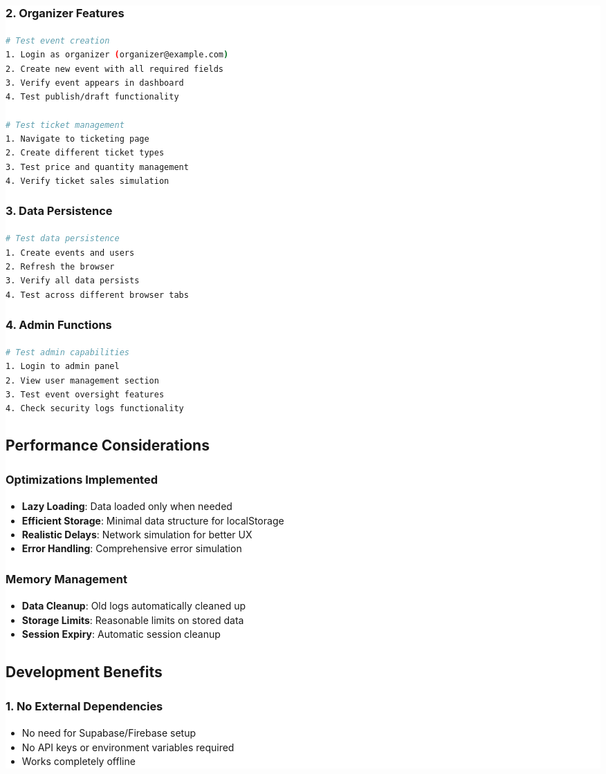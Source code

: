 ### 2. **Organizer Features**
```bash
# Test event creation
1. Login as organizer (organizer@example.com)
2. Create new event with all required fields
3. Verify event appears in dashboard
4. Test publish/draft functionality

# Test ticket management
1. Navigate to ticketing page
2. Create different ticket types
3. Test price and quantity management
4. Verify ticket sales simulation
```

### 3. **Data Persistence**
```bash
# Test data persistence
1. Create events and users
2. Refresh the browser
3. Verify all data persists
4. Test across different browser tabs
```

### 4. **Admin Functions**
```bash
# Test admin capabilities
1. Login to admin panel
2. View user management section
3. Test event oversight features
4. Check security logs functionality
```

## Performance Considerations

### Optimizations Implemented
- **Lazy Loading**: Data loaded only when needed
- **Efficient Storage**: Minimal data structure for localStorage
- **Realistic Delays**: Network simulation for better UX
- **Error Handling**: Comprehensive error simulation

### Memory Management
- **Data Cleanup**: Old logs automatically cleaned up
- **Storage Limits**: Reasonable limits on stored data
- **Session Expiry**: Automatic session cleanup

## Development Benefits

### 1. **No External Dependencies**
- No need for Supabase/Firebase setup
- No API keys or environment variables required
- Works completely offline
